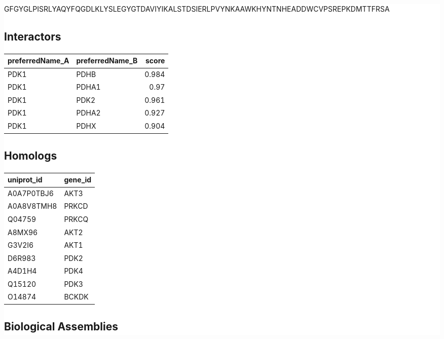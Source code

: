 </span><span>G</span><span>F</span><span>G</span><span>Y</span><span>G</span><span>L</span><span>P</span><span>I</span><span>S</span><span>R</span><span>L</span><span>Y</span><span>A</span><span>Q</span><span>Y</span><span>F</span><span>Q</span><span>G</span><span>D</span><span>L</span><span>K</span><span>L</span><span>Y</span><span>S</span><span>L</span><span>E</span><span>G</span><span>Y</span><span>G</span><span>T</span><span>D</span><span>A</span><span>V</span><span>I</span><span>Y</span><span>I</span><span>K</span><span>A</span><span>L</span><span>S</span><span>T</span><span>D</span><span>S</span><span>I</span><span>E</span><span>R</span><span>L</span><span>P</span><span>V</span><span>Y</span><span>N</span><span>K</span><span>A</span><span>A</span><span>W</span><span>K</span><span>H</span><span>Y</span><span>N</span><span>T</span><span>N</span><span>H</span><span>E</span><span>A</span><span>D</span><span>D</span><span>W</span><span>C</span><span>V</span><span>P</span><span>S</span><span>R</span><span>E</span><span>P</span><span>K</span><span>D</span><span>M</span><span>T</span><span>T</span><span>F</span><span>R</span><span>S</span><span>A</span>
</pre>
</div>

## Interactors

| preferredName_A   | preferredName_B   |   score |
|:------------------|:------------------|--------:|
| PDK1              | PDHB              |   0.984 |
| PDK1              | PDHA1             |   0.97  |
| PDK1              | PDK2              |   0.961 |
| PDK1              | PDHA2             |   0.927 |
| PDK1              | PDHX              |   0.904 |

## Homologs

| uniprot_id   | gene_id   |
|:-------------|:----------|
| A0A7P0TBJ6   | AKT3      |
| A0A8V8TMH8   | PRKCD     |
| Q04759       | PRKCQ     |
| A8MX96       | AKT2      |
| G3V2I6       | AKT1      |
| D6R983       | PDK2      |
| A4D1H4       | PDK4      |
| Q15120       | PDK3      |
| O14874       | BCKDK     |

## Biological Assemblies
